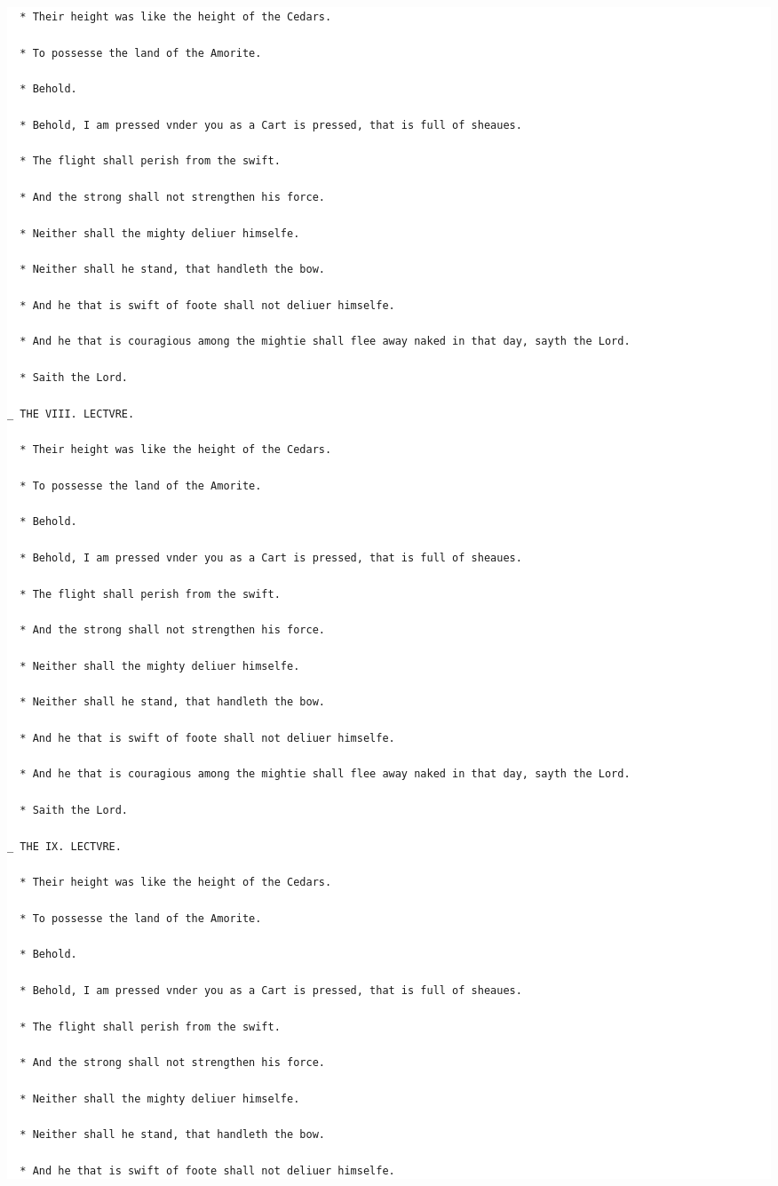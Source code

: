       * Their height was like the height of the Cedars.

      * To possesse the land of the Amorite.

      * Behold.

      * Behold, I am pressed vnder you as a Cart is pressed, that is full of sheaues.

      * The flight shall perish from the swift.

      * And the strong shall not strengthen his force.

      * Neither shall the mighty deliuer himselfe.

      * Neither shall he stand, that handleth the bow.

      * And he that is swift of foote shall not deliuer himselfe.

      * And he that is couragious among the mightie shall flee away naked in that day, sayth the Lord.

      * Saith the Lord.

    _ THE VIII. LECTVRE.

      * Their height was like the height of the Cedars.

      * To possesse the land of the Amorite.

      * Behold.

      * Behold, I am pressed vnder you as a Cart is pressed, that is full of sheaues.

      * The flight shall perish from the swift.

      * And the strong shall not strengthen his force.

      * Neither shall the mighty deliuer himselfe.

      * Neither shall he stand, that handleth the bow.

      * And he that is swift of foote shall not deliuer himselfe.

      * And he that is couragious among the mightie shall flee away naked in that day, sayth the Lord.

      * Saith the Lord.

    _ THE IX. LECTVRE.

      * Their height was like the height of the Cedars.

      * To possesse the land of the Amorite.

      * Behold.

      * Behold, I am pressed vnder you as a Cart is pressed, that is full of sheaues.

      * The flight shall perish from the swift.

      * And the strong shall not strengthen his force.

      * Neither shall the mighty deliuer himselfe.

      * Neither shall he stand, that handleth the bow.

      * And he that is swift of foote shall not deliuer himselfe.
